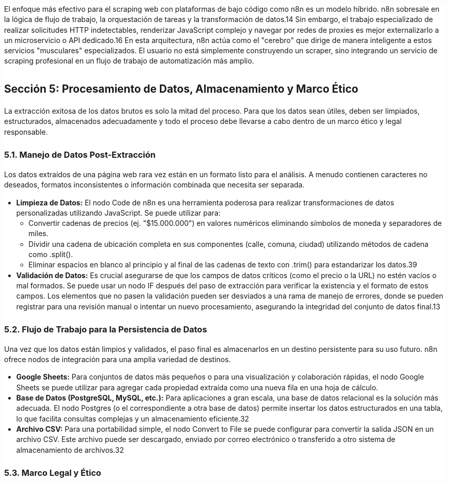El enfoque más efectivo para el scraping web con plataformas de bajo código como n8n es un modelo híbrido. n8n sobresale en la lógica de flujo de trabajo, la orquestación de tareas y la transformación de datos.14 Sin embargo, el trabajo especializado de realizar solicitudes HTTP indetectables, renderizar JavaScript complejo y navegar por redes de proxies es mejor externalizarlo a un microservicio o API dedicado.16 En esta arquitectura, n8n actúa como el "cerebro" que dirige de manera inteligente a estos servicios "musculares" especializados. El usuario no está simplemente construyendo un scraper, sino integrando un servicio de scraping profesional en un flujo de trabajo de automatización más amplio.

## **Sección 5: Procesamiento de Datos, Almacenamiento y Marco Ético**

La extracción exitosa de los datos brutos es solo la mitad del proceso. Para que los datos sean útiles, deben ser limpiados, estructurados, almacenados adecuadamente y todo el proceso debe llevarse a cabo dentro de un marco ético y legal responsable.

### **5.1. Manejo de Datos Post-Extracción**

Los datos extraídos de una página web rara vez están en un formato listo para el análisis. A menudo contienen caracteres no deseados, formatos inconsistentes o información combinada que necesita ser separada.

* **Limpieza de Datos:** El nodo Code de n8n es una herramienta poderosa para realizar transformaciones de datos personalizadas utilizando JavaScript. Se puede utilizar para:  
  * Convertir cadenas de precios (ej. "$15.000.000") en valores numéricos eliminando símbolos de moneda y separadores de miles.  
  * Dividir una cadena de ubicación completa en sus componentes (calle, comuna, ciudad) utilizando métodos de cadena como .split().  
  * Eliminar espacios en blanco al principio y al final de las cadenas de texto con .trim() para estandarizar los datos.39  
* **Validación de Datos:** Es crucial asegurarse de que los campos de datos críticos (como el precio o la URL) no estén vacíos o mal formados. Se puede usar un nodo IF después del paso de extracción para verificar la existencia y el formato de estos campos. Los elementos que no pasen la validación pueden ser desviados a una rama de manejo de errores, donde se pueden registrar para una revisión manual o intentar un nuevo procesamiento, asegurando la integridad del conjunto de datos final.13

### **5.2. Flujo de Trabajo para la Persistencia de Datos**

Una vez que los datos están limpios y validados, el paso final es almacenarlos en un destino persistente para su uso futuro. n8n ofrece nodos de integración para una amplia variedad de destinos.

* **Google Sheets:** Para conjuntos de datos más pequeños o para una visualización y colaboración rápidas, el nodo Google Sheets se puede utilizar para agregar cada propiedad extraída como una nueva fila en una hoja de cálculo.  
* **Base de Datos (PostgreSQL, MySQL, etc.):** Para aplicaciones a gran escala, una base de datos relacional es la solución más adecuada. El nodo Postgres (o el correspondiente a otra base de datos) permite insertar los datos estructurados en una tabla, lo que facilita consultas complejas y un almacenamiento eficiente.32  
* **Archivo CSV:** Para una portabilidad simple, el nodo Convert to File se puede configurar para convertir la salida JSON en un archivo CSV. Este archivo puede ser descargado, enviado por correo electrónico o transferido a otro sistema de almacenamiento de archivos.32

### **5.3. Marco Legal y Ético**
